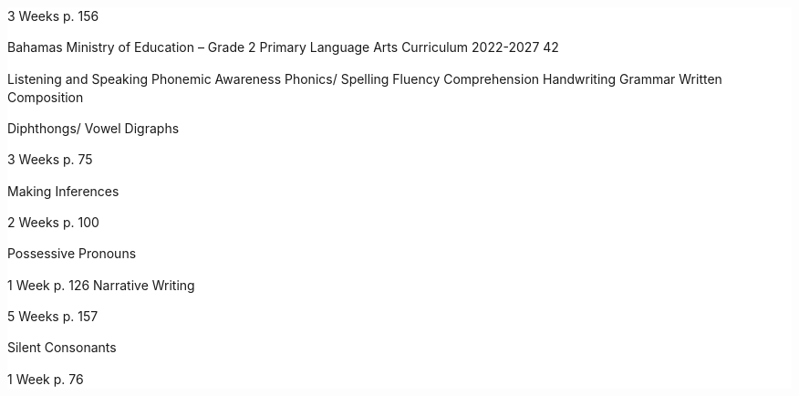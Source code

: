 3 Weeks 
p. 156 


Bahamas Ministry of Education – Grade 2 Primary Language Arts Curriculum 2022-2027                                                                                                                             42 
 
Listening and 
Speaking 
Phonemic 
Awareness 
Phonics/ 
Spelling 
Fluency 
Comprehension 
Handwriting 
Grammar 
Written  
Composition 
 
 
Diphthongs/ 
Vowel Digraphs 
 
 
3 Weeks 
p. 75 
 
 
Making 
Inferences 
 
 
 
 
2 Weeks 
p. 100 
 
 
 
Possessive 
Pronouns 
 
 
 
1 Week 
p. 126 
Narrative Writing 
 
 
 
 
5 Weeks 
p. 157 
 
 
Silent Consonants 
 
 
 
1 Week 
p. 76 
 